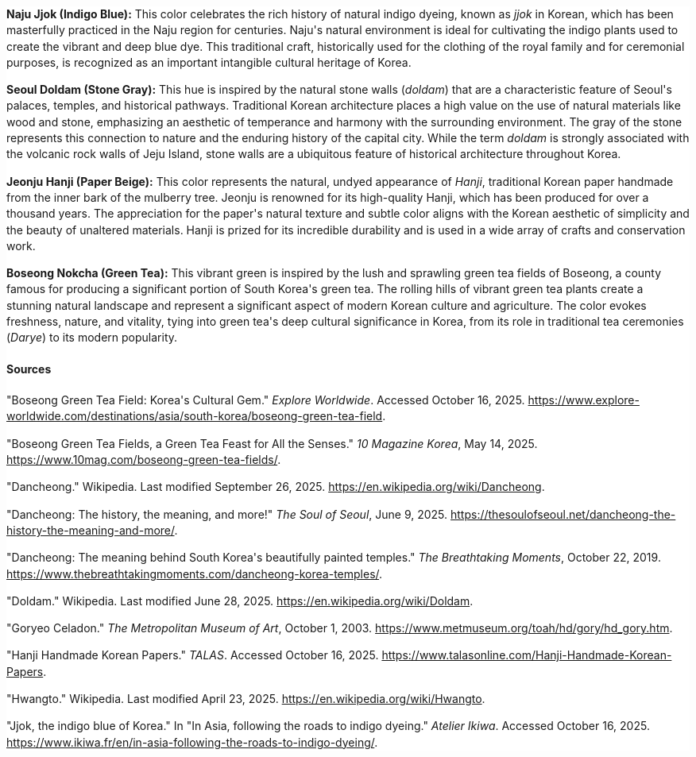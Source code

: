 **Naju Jjok (Indigo Blue):** This color celebrates the rich history of natural indigo dyeing, known as *jjok* in Korean, which has been masterfully practiced in the Naju region for centuries. Naju's natural environment is ideal for cultivating the indigo plants used to create the vibrant and deep blue dye. This traditional craft, historically used for the clothing of the royal family and for ceremonial purposes, is recognized as an important intangible cultural heritage of Korea.

**Seoul Doldam (Stone Gray):** This hue is inspired by the natural stone walls (*doldam*) that are a characteristic feature of Seoul's palaces, temples, and historical pathways. Traditional Korean architecture places a high value on the use of natural materials like wood and stone, emphasizing an aesthetic of temperance and harmony with the surrounding environment. The gray of the stone represents this connection to nature and the enduring history of the capital city. While the term *doldam* is strongly associated with the volcanic rock walls of Jeju Island, stone walls are a ubiquitous feature of historical architecture throughout Korea.

**Jeonju Hanji (Paper Beige):** This color represents the natural, undyed appearance of *Hanji*, traditional Korean paper handmade from the inner bark of the mulberry tree. Jeonju is renowned for its high-quality Hanji, which has been produced for over a thousand years. The appreciation for the paper's natural texture and subtle color aligns with the Korean aesthetic of simplicity and the beauty of unaltered materials. Hanji is prized for its incredible durability and is used in a wide array of crafts and conservation work.

**Boseong Nokcha (Green Tea):** This vibrant green is inspired by the lush and sprawling green tea fields of Boseong, a county famous for producing a significant portion of South Korea's green tea. The rolling hills of vibrant green tea plants create a stunning natural landscape and represent a significant aspect of modern Korean culture and agriculture. The color evokes freshness, nature, and vitality, tying into green tea's deep cultural significance in Korea, from its role in traditional tea ceremonies (*Darye*) to its modern popularity.

#### Sources

"Boseong Green Tea Field: Korea's Cultural Gem." *Explore Worldwide*. Accessed October 16, 2025. https://www.explore-worldwide.com/destinations/asia/south-korea/boseong-green-tea-field.

"Boseong Green Tea Fields, a Green Tea Feast for All the Senses." *10 Magazine Korea*, May 14, 2025. https://www.10mag.com/boseong-green-tea-fields/.

"Dancheong." Wikipedia. Last modified September 26, 2025. https://en.wikipedia.org/wiki/Dancheong.

"Dancheong: The history, the meaning, and more!" *The Soul of Seoul*, June 9, 2025. https://thesoulofseoul.net/dancheong-the-history-the-meaning-and-more/.

"Dancheong: The meaning behind South Korea's beautifully painted temples." *The Breathtaking Moments*, October 22, 2019. https://www.thebreathtakingmoments.com/dancheong-korea-temples/.

"Doldam." Wikipedia. Last modified June 28, 2025. https://en.wikipedia.org/wiki/Doldam.

"Goryeo Celadon." *The Metropolitan Museum of Art*, October 1, 2003. https://www.metmuseum.org/toah/hd/gory/hd_gory.htm.

"Hanji Handmade Korean Papers." *TALAS*. Accessed October 16, 2025. https://www.talasonline.com/Hanji-Handmade-Korean-Papers.

"Hwangto." Wikipedia. Last modified April 23, 2025. https://en.wikipedia.org/wiki/Hwangto.

"Jjok, the indigo blue of Korea." In "In Asia, following the roads to indigo dyeing." *Atelier Ikiwa*. Accessed October 16, 2025. https://www.ikiwa.fr/en/in-asia-following-the-roads-to-indigo-dyeing/.
